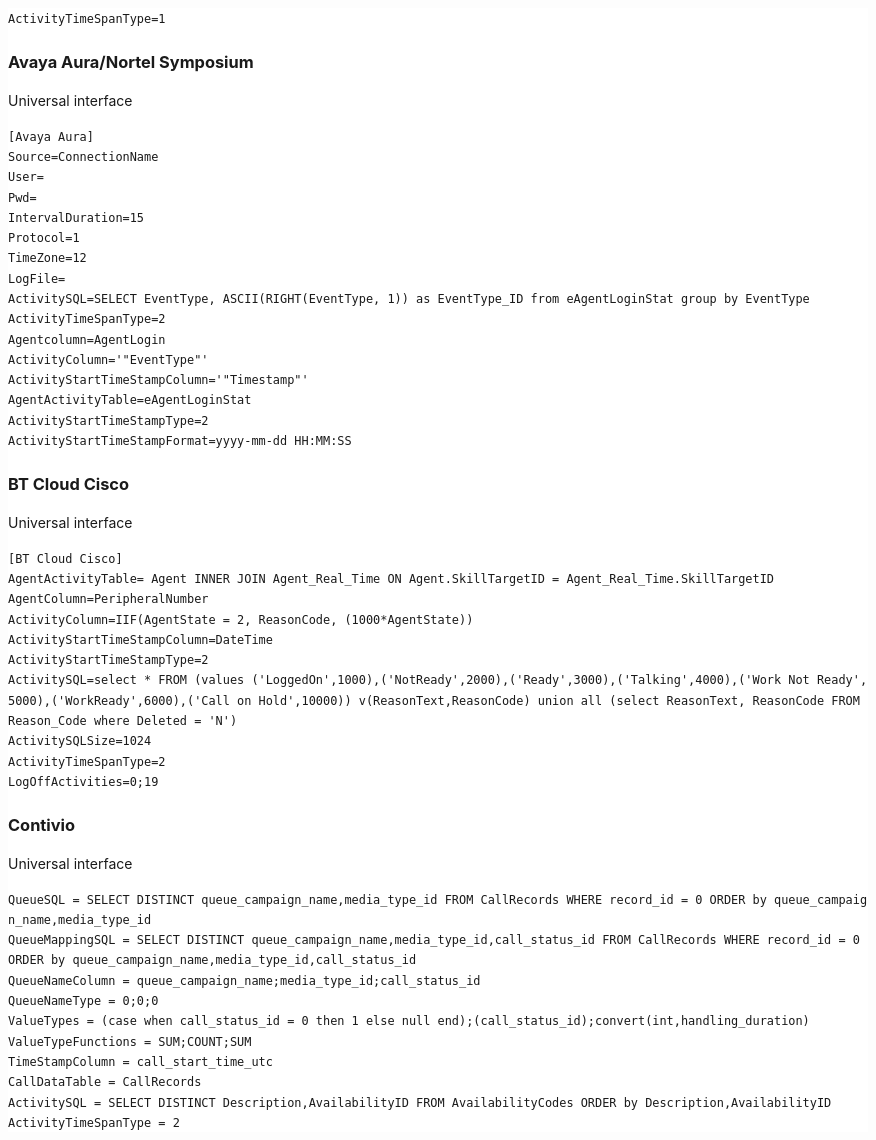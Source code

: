 ```
ActivityTimeSpanType=1
```

### Avaya Aura/Nortel Symposium

Universal interface

```
[Avaya Aura]
Source=ConnectionName
User=
Pwd=
IntervalDuration=15
Protocol=1
TimeZone=12
LogFile=
ActivitySQL=SELECT EventType, ASCII(RIGHT(EventType, 1)) as EventType_ID from eAgentLoginStat group by EventType
ActivityTimeSpanType=2
Agentcolumn=AgentLogin
ActivityColumn='"EventType"'
ActivityStartTimeStampColumn='"Timestamp"'
AgentActivityTable=eAgentLoginStat
ActivityStartTimeStampType=2
ActivityStartTimeStampFormat=yyyy-mm-dd HH:MM:SS
```

### BT Cloud Cisco

Universal interface

```
[BT Cloud Cisco]
AgentActivityTable= Agent INNER JOIN Agent_Real_Time ON Agent.SkillTargetID = Agent_Real_Time.SkillTargetID
AgentColumn=PeripheralNumber
ActivityColumn=IIF(AgentState = 2, ReasonCode, (1000*AgentState))
ActivityStartTimeStampColumn=DateTime
ActivityStartTimeStampType=2
ActivitySQL=select * FROM (values ('LoggedOn',1000),('NotReady',2000),('Ready',3000),('Talking',4000),('Work Not Ready',5000),('WorkReady',6000),('Call on Hold',10000)) v(ReasonText,ReasonCode) union all (select ReasonText, ReasonCode FROM Reason_Code where Deleted = 'N')
ActivitySQLSize=1024
ActivityTimeSpanType=2
LogOffActivities=0;19
```

### Contivio

Universal interface

```
QueueSQL = SELECT DISTINCT queue_campaign_name,media_type_id FROM CallRecords WHERE record_id = 0 ORDER by queue_campaign_name,media_type_id
QueueMappingSQL = SELECT DISTINCT queue_campaign_name,media_type_id,call_status_id FROM CallRecords WHERE record_id = 0 ORDER by queue_campaign_name,media_type_id,call_status_id
QueueNameColumn = queue_campaign_name;media_type_id;call_status_id
QueueNameType = 0;0;0
ValueTypes = (case when call_status_id = 0 then 1 else null end);(call_status_id);convert(int,handling_duration)
ValueTypeFunctions = SUM;COUNT;SUM
TimeStampColumn = call_start_time_utc
CallDataTable = CallRecords
ActivitySQL = SELECT DISTINCT Description,AvailabilityID FROM AvailabilityCodes ORDER by Description,AvailabilityID
ActivityTimeSpanType = 2
```